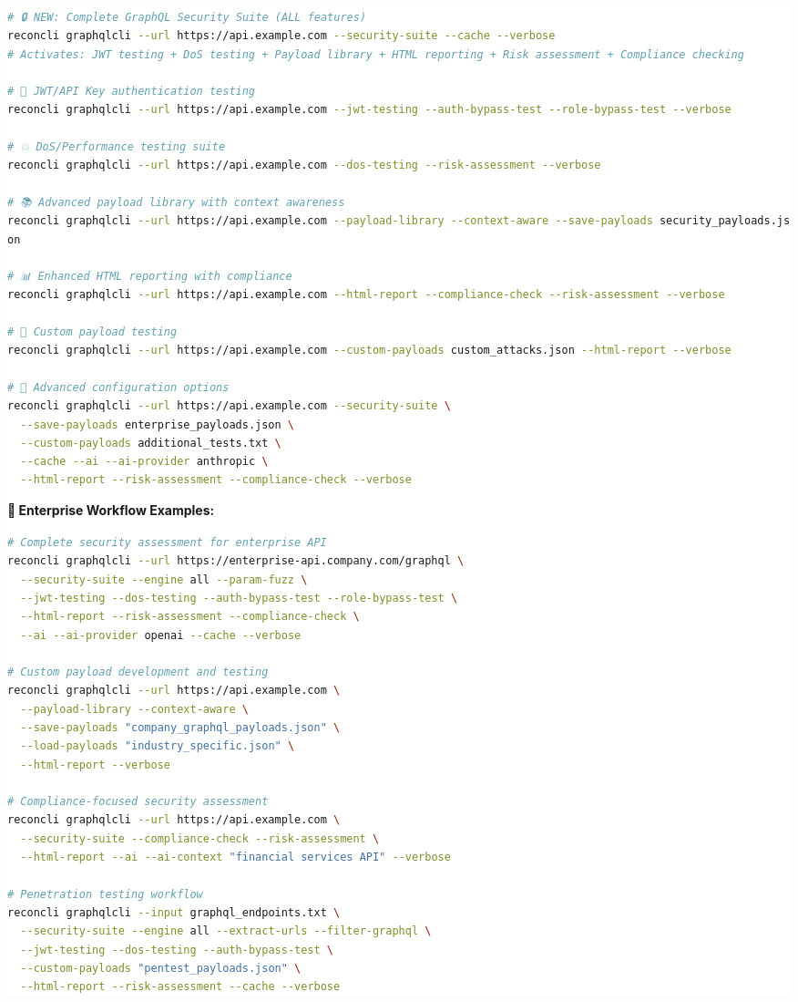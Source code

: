 ```bash
# 🔒 NEW: Complete GraphQL Security Suite (ALL features)
reconcli graphqlcli --url https://api.example.com --security-suite --cache --verbose
# Activates: JWT testing + DoS testing + Payload library + HTML reporting + Risk assessment + Compliance checking

# 🔐 JWT/API Key authentication testing  
reconcli graphqlcli --url https://api.example.com --jwt-testing --auth-bypass-test --role-bypass-test --verbose

# 💥 DoS/Performance testing suite
reconcli graphqlcli --url https://api.example.com --dos-testing --risk-assessment --verbose

# 📚 Advanced payload library with context awareness
reconcli graphqlcli --url https://api.example.com --payload-library --context-aware --save-payloads security_payloads.json

# 📊 Enhanced HTML reporting with compliance
reconcli graphqlcli --url https://api.example.com --html-report --compliance-check --risk-assessment --verbose

# 🎯 Custom payload testing
reconcli graphqlcli --url https://api.example.com --custom-payloads custom_attacks.json --html-report --verbose

# 🔧 Advanced configuration options
reconcli graphqlcli --url https://api.example.com --security-suite \
  --save-payloads enterprise_payloads.json \
  --custom-payloads additional_tests.txt \
  --cache --ai --ai-provider anthropic \
  --html-report --risk-assessment --compliance-check --verbose
```

**🏢 Enterprise Workflow Examples:**

```bash
# Complete security assessment for enterprise API
reconcli graphqlcli --url https://enterprise-api.company.com/graphql \
  --security-suite --engine all --param-fuzz \
  --jwt-testing --dos-testing --auth-bypass-test --role-bypass-test \
  --html-report --risk-assessment --compliance-check \
  --ai --ai-provider openai --cache --verbose

# Custom payload development and testing
reconcli graphqlcli --url https://api.example.com \
  --payload-library --context-aware \
  --save-payloads "company_graphql_payloads.json" \
  --load-payloads "industry_specific.json" \
  --html-report --verbose

# Compliance-focused security assessment
reconcli graphqlcli --url https://api.example.com \
  --security-suite --compliance-check --risk-assessment \
  --html-report --ai --ai-context "financial services API" --verbose

# Penetration testing workflow
reconcli graphqlcli --input graphql_endpoints.txt \
  --security-suite --engine all --extract-urls --filter-graphql \
  --jwt-testing --dos-testing --auth-bypass-test \
  --custom-payloads "pentest_payloads.json" \
  --html-report --risk-assessment --cache --verbose
```
